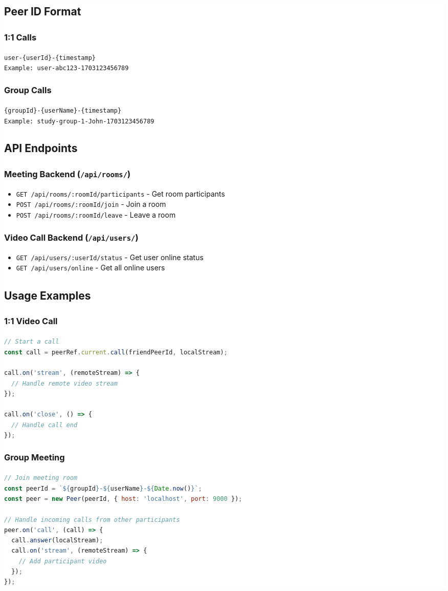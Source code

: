 ## Peer ID Format

### 1:1 Calls
```
user-{userId}-{timestamp}
Example: user-abc123-1703123456789
```

### Group Calls
```
{groupId}-{userName}-{timestamp}
Example: study-group-1-John-1703123456789
```

## API Endpoints

### Meeting Backend (`/api/rooms/`)
- `GET /api/rooms/:roomId/participants` - Get room participants
- `POST /api/rooms/:roomId/join` - Join a room
- `POST /api/rooms/:roomId/leave` - Leave a room

### Video Call Backend (`/api/users/`)
- `GET /api/users/:userId/status` - Get user online status
- `GET /api/users/online` - Get all online users

## Usage Examples

### 1:1 Video Call
```javascript
// Start a call
const call = peerRef.current.call(friendPeerId, localStream);

call.on('stream', (remoteStream) => {
  // Handle remote video stream
});

call.on('close', () => {
  // Handle call end
});
```

### Group Meeting
```javascript
// Join meeting room
const peerId = `${groupId}-${userName}-${Date.now()}`;
const peer = new Peer(peerId, { host: 'localhost', port: 9000 });

// Handle incoming calls from other participants
peer.on('call', (call) => {
  call.answer(localStream);
  call.on('stream', (remoteStream) => {
    // Add participant video
  });
});
```
